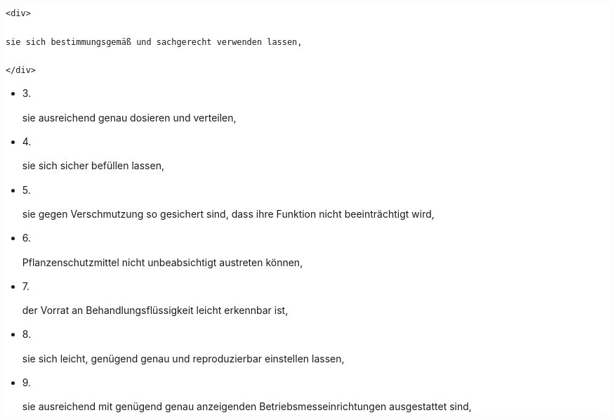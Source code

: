     <div>
    
    sie sich bestimmungsgemäß und sachgerecht verwenden lassen,
    
    </div>

  - 3\.
    
    <div>
    
    sie ausreichend genau dosieren und verteilen,
    
    </div>

  - 4\.
    
    <div>
    
    sie sich sicher befüllen lassen,
    
    </div>

  - 5\.
    
    <div>
    
    sie gegen Verschmutzung so gesichert sind, dass ihre Funktion nicht
    beeinträchtigt wird,
    
    </div>

  - 6\.
    
    <div>
    
    Pflanzenschutzmittel nicht unbeabsichtigt austreten können,
    
    </div>

  - 7\.
    
    <div>
    
    der Vorrat an Behandlungsflüssigkeit leicht erkennbar ist,
    
    </div>

  - 8\.
    
    <div>
    
    sie sich leicht, genügend genau und reproduzierbar einstellen
    lassen,
    
    </div>

  - 9\.
    
    <div>
    
    sie ausreichend mit genügend genau anzeigenden
    Betriebsmesseinrichtungen ausgestattet sind,
    
    </div>
